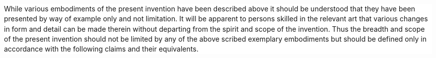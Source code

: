 While various embodiments of the present invention have been described above it should be understood that they have been presented by way of example only and not limitation. It will be apparent to persons skilled in the relevant art that various changes in form and detail can be made therein without departing from the spirit and scope of the invention. Thus the breadth and scope of the present invention should not be limited by any of the above scribed exemplary embodiments but should be defined only in accordance with the following claims and their equivalents.

